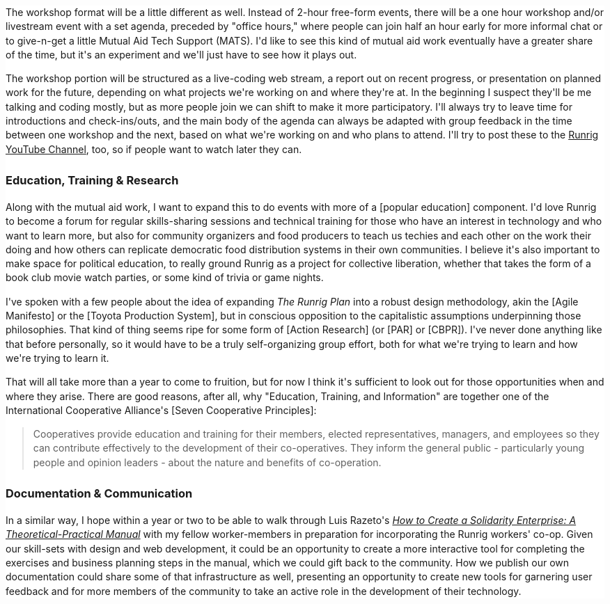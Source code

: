 The workshop format will be a little different as well. Instead of 2-hour
free-form events, there will be a one hour workshop and/or livestream event with
a set agenda, preceded by "office hours," where people can join half an hour
early for more informal chat or to give-n-get a little Mutual Aid Tech Support
(MATS). I'd like to see this kind of mutual aid work eventually have a greater
share of the time, but it's an experiment and we'll just have to see how it
plays out.

The workshop portion will be structured as a live-coding web stream, a report
out on recent progress, or presentation on planned work for the future,
depending on what projects we're working on and where they're at. In the
beginning I suspect they'll be me talking and coding mostly, but as more people
join we can shift to make it more participatory. I'll always try to leave time
for introductions and check-ins/outs, and the main body of the agenda can always
be adapted with group feedback in the time between one workshop and the next,
based on what we're working on and who plans to attend. I'll try to post these
to the [Runrig YouTube Channel], too, so if people want to watch later they can.

[get involved]: /get-involved.md
[GOAT Community Calendar]: https://goatech.org/calendar/
[NixNix Events]: https://events.nixnet.services/
[Mobilizon]: https://joinmobilizon.org/
[Framasoft]: https://framasoft.org/
[Runrig Workshops Group]: https://events.nixnet.services/@runrig_workshops
[Runrig YouTube Channel]: http://www.youtube.com/@RunrigCoop

### Education, Training & Research
Along with the mutual aid work, I want to expand this to do events with more of
a [popular education] component. I'd love Runrig to become a forum for regular
skills-sharing sessions and technical training for those who have an interest in
technology and who want to learn more, but also for community organizers and
food producers to teach us techies and each other on the work their doing and
how others can replicate democratic food distribution systems in their own
communities. I believe it's also important to make space for political
education, to really ground Runrig as a project for collective liberation,
whether that takes the form of a book club movie watch parties, or some kind of
trivia or game nights.

I've spoken with a few people about the idea of expanding _The Runrig Plan_ into
a robust design methodology, akin the [Agile Manifesto] or the [Toyota
Production System], but in conscious opposition to the capitalistic assumptions
underpinning those philosophies. That kind of thing seems ripe for some form of
[Action Research] (or [PAR] or [CBPR]). I've never done anything like that
before personally, so it would have to be a truly self-organizing group effort,
both for what we're trying to learn and how we're trying to learn it.

That will all take more than a year to come to fruition, but for now I think
it's sufficient to look out for those opportunities when and where they arise.
There are good reasons, after all, why "Education, Training, and Information"
are together one of the International Cooperative Alliance's [Seven Cooperative
Principles]:

> Cooperatives provide education and training for their members, elected
> representatives, managers, and employees so they can contribute effectively to
> the development of their co-operatives. They inform the general public -
> particularly young people and opinion leaders - about the nature and benefits
> of co-operation.

### Documentation & Communication
In a similar way, I hope within a year or two to be able to walk through Luis
Razeto's [_How to Create a Solidarity Enterprise: A Theoretical-Practical
Manual_](https://geo.coop/articles/how-create-solidarity-enterprise) with my
fellow worker-members in preparation for incorporating the Runrig workers'
co-op. Given our skill-sets with design and web development, it could be an
opportunity to create a more interactive tool for completing the exercises and
business planning steps in the manual, which we could gift back to the
community. How we publish our own documentation could share some of that
infrastructure as well, presenting an opportunity to create new tools for
garnering user feedback and for more members of the community to take an active
role in the development of their technology.


[some mistakes I've made]: #lessons-learned-in-2023
[3-phase organizing model or "business plan"]: #three-phase-organizing-model-or-business-plan
[specific project, goals and stuff we can build in 2024]: #projects-for-2024
[workshops and other community building activities]: #building-community
[event page]: https://events.nixnet.services/events/a25c39b9-35dc-46c2-aab7-fd06cabc4a97
[GitHub Discussion]: https://github.com/orgs/runrig-coop/discussions/7
[middleware]: https://www.redhat.com/en/topics/middleware/what-is-middleware
[^cloud]: Examples may include Nextcloud for file sharing and storage
[Inrupt]: https://www.inrupt.com/
[Early Warning System]: https://github.com/runrig-coop/early-warning-system/
[Richland Gro-Op]: https://richlandgro-op.com/
[Rust port]: https://github.com/Wright4TheJob/ProcessScheduler-rs
[ProcessScheduler]: https://github.com/tpaviot/ProcessScheduler
[Qrop]: https://qrop.frama.io/
[Brinjel]: https://brinjel.com/
[L'Atelier Paysan]: https://latelierpaysan.org/
[farmOS.js]: https://github.com/farmOS/farmOS.js
[farmOS Data Model]: https://farmos.org/model/
[NocoDB]: https://www.nocodb.com/
[NocoDB Cloud]: https://nococloud.dev/
[`eddie` scripts]: https://github.com/skywoman/eddie
[Solid Pods]: https://solidproject.org/users/get-a-pod
[MAIA Project]: https://github.com/skywoman/multifarm-aggregation-info-arch
[Inrupt]: https://www.inrupt.com/
[Community Solid Server (CSS)]: https://communitysolidserver.github.io
[Co-Op Cloud]: https://coopcloud.tech/
[configuration commons]: https://coopcloud.tech/blog/federation-proposal/
[NocoDB recipe]: https://recipes.coopcloud.tech/nocodb
[farmOS recipe]: https://recipes.coopcloud.tech/farmos
[Agile Manifesto]: https://agilemanifesto.org/
[Action Research]: https://en.wikiversity.org/wiki/Action_research
[CBPR]: https://www.detroiturc.org/about-cbpr/what-is-cbpr
[PAR]: https://highlanderpar.org/resources/